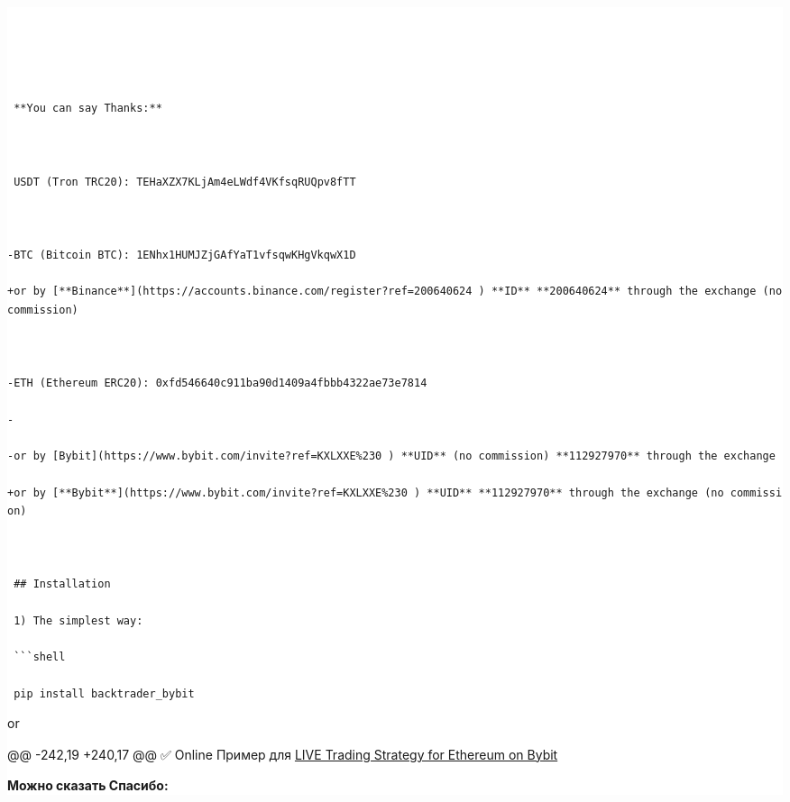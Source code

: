 ```

 

 

 **You can say Thanks:**

 

 USDT (Tron TRC20): TEHaXZX7KLjAm4eLWdf4VKfsqRUQpv8fTT

 

-BTC (Bitcoin BTC): 1ENhx1HUMJZjGAfYaT1vfsqwKHgVkqwX1D

+or by [**Binance**](https://accounts.binance.com/register?ref=200640624 ) **ID** **200640624** through the exchange (no commission)

 

-ETH (Ethereum ERC20): 0xfd546640c911ba90d1409a4fbbb4322ae73e7814

-

-or by [Bybit](https://www.bybit.com/invite?ref=KXLXXE%230 ) **UID** (no commission) **112927970** through the exchange

+or by [**Bybit**](https://www.bybit.com/invite?ref=KXLXXE%230 ) **UID** **112927970** through the exchange (no commission)

 

 ## Installation

 1) The simplest way:

 ```shell

 pip install backtrader_bybit

 ```

 or

@@ -242,19 +240,17 @@
 ✅ Online Пример для [LIVE Trading Strategy for Ethereum on Bybit](https://www.kaggle.com/code/olegshpagin/live-trading-strategy-for-ethereum-on-bybit)

 

 

 **Можно сказать Спасибо:**
